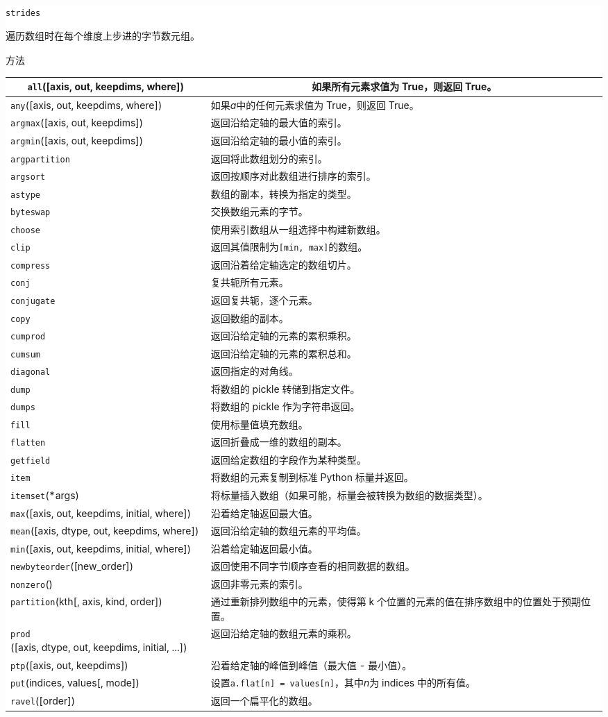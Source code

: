 `strides`

遍历数组时在每个维度上步进的字节数元组。

方法

| `all`([axis, out, keepdims, where]) | 如果所有元素求值为 True，则返回 True。 |
| --- | --- |
| `any`([axis, out, keepdims, where]) | 如果*a*中的任何元素求值为 True，则返回 True。 |
| `argmax`([axis, out, keepdims]) | 返回沿给定轴的最大值的索引。 |
| `argmin`([axis, out, keepdims]) | 返回沿给定轴的最小值的索引。 |
| `argpartition` | 返回将此数组划分的索引。 |
| `argsort` | 返回按顺序对此数组进行排序的索引。 |
| `astype` | 数组的副本，转换为指定的类型。 |
| `byteswap` | 交换数组元素的字节。 |
| `choose` | 使用索引数组从一组选择中构建新数组。 |
| `clip` | 返回其值限制为`[min, max]`的数组。 |
| `compress` | 返回沿着给定轴选定的数组切片。 |
| `conj` | 复共轭所有元素。 |
| `conjugate` | 返回复共轭，逐个元素。 |
| `copy` | 返回数组的副本。 |
| `cumprod` | 返回沿给定轴的元素的累积乘积。 |
| `cumsum` | 返回沿给定轴的元素的累积总和。 |
| `diagonal` | 返回指定的对角线。 |
| `dump` | 将数组的 pickle 转储到指定文件。 |
| `dumps` | 将数组的 pickle 作为字符串返回。 |
| `fill` | 使用标量值填充数组。 |
| `flatten` | 返回折叠成一维的数组的副本。 |
| `getfield` | 返回给定数组的字段作为某种类型。 |
| `item` | 将数组的元素复制到标准 Python 标量并返回。 |
| `itemset`(*args) | 将标量插入数组（如果可能，标量会被转换为数组的数据类型）。 |
| `max`([axis, out, keepdims, initial, where]) | 沿着给定轴返回最大值。 |
| `mean`([axis, dtype, out, keepdims, where]) | 返回沿给定轴的数组元素的平均值。 |
| `min`([axis, out, keepdims, initial, where]) | 沿着给定轴返回最小值。 |
| `newbyteorder`([new_order]) | 返回使用不同字节顺序查看的相同数据的数组。 |
| `nonzero`() | 返回非零元素的索引。 |
| `partition`(kth[, axis, kind, order]) | 通过重新排列数组中的元素，使得第 k 个位置的元素的值在排序数组中的位置处于预期位置。 |
| `prod`([axis, dtype, out, keepdims, initial, ...]) | 返回沿给定轴的数组元素的乘积。 |
| `ptp`([axis, out, keepdims]) | 沿着给定轴的峰值到峰值（最大值 - 最小值）。 |
| `put`(indices, values[, mode]) | 设置`a.flat[n] = values[n]`，其中*n*为 indices 中的所有值。 |
| `ravel`([order]) | 返回一个扁平化的数组。 |